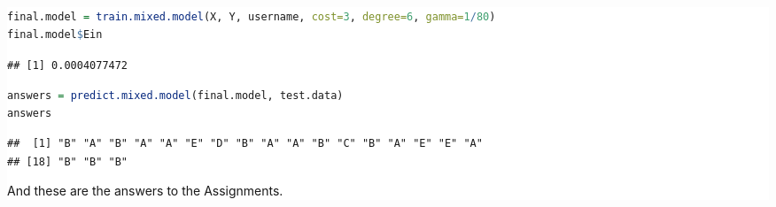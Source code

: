 
```r
final.model = train.mixed.model(X, Y, username, cost=3, degree=6, gamma=1/80)
final.model$Ein
```

```
## [1] 0.0004077472
```

```r
answers = predict.mixed.model(final.model, test.data)
answers
```

```
##  [1] "B" "A" "B" "A" "A" "E" "D" "B" "A" "A" "B" "C" "B" "A" "E" "E" "A"
## [18] "B" "B" "B"
```

And these are the answers to the Assignments.


